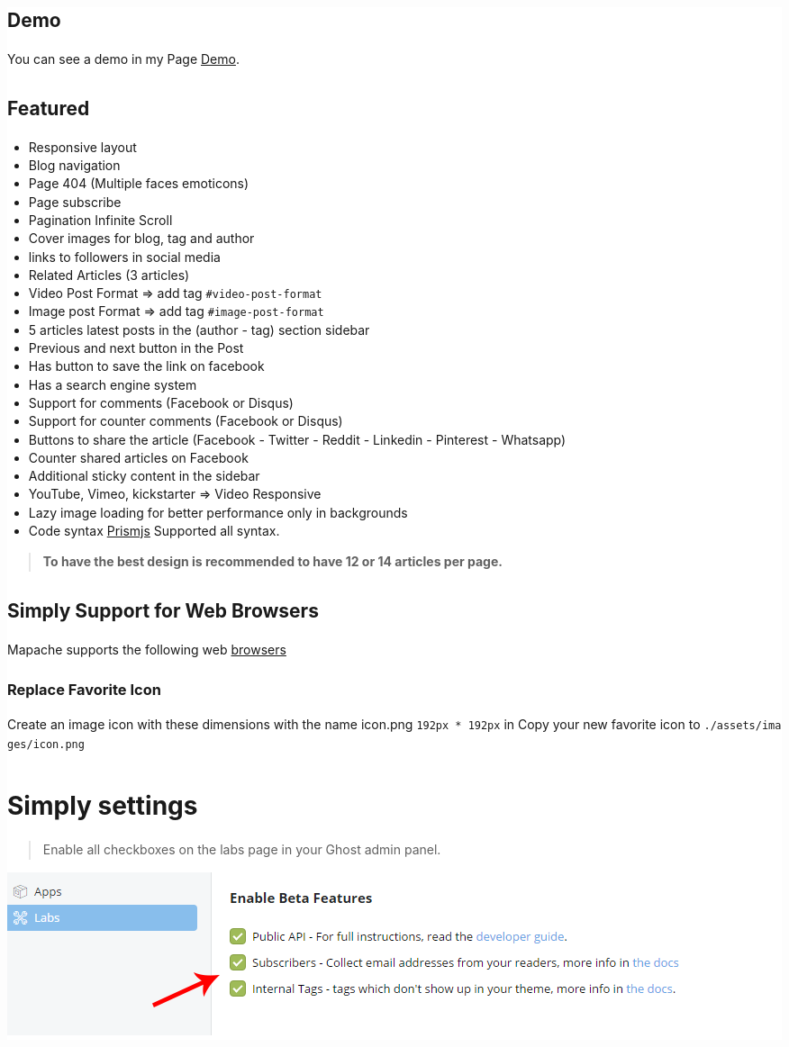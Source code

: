 ## Demo
You can see a demo in my Page [Demo](https://goo.gl/V7moIY).

## Featured
- Responsive layout
- Blog navigation
- Page 404 (Multiple faces emoticons)
- Page subscribe
- Pagination Infinite Scroll
- Cover images for blog, tag and author
- links to followers in social media
- Related Articles (3 articles)
- Video Post Format => add tag `#video-post-format`
- Image post Format => add tag `#image-post-format`
- 5 articles latest posts in the (author - tag) section sidebar
- Previous and next button in the Post
- Has button to save the link on facebook
- Has a search engine system
- Support for comments (Facebook or Disqus)
- Support for counter comments (Facebook or Disqus)
- Buttons to share the article (Facebook - Twitter - Reddit - Linkedin - Pinterest - Whatsapp)
- Counter shared articles on Facebook
- Additional sticky content in the sidebar
- YouTube, Vimeo, kickstarter => Video Responsive
- Lazy image loading for better performance only in backgrounds
- Code syntax [Prismjs](http://prismjs.com/index.html#languages-list) Supported all syntax.

> **To have the best design is recommended to have 12 or 14 articles per page.**

## Simply Support for Web Browsers
Mapache supports the following web [browsers](http://caniuse.com/#search=flexbox)

### Replace Favorite Icon
Create an image icon with these dimensions with the name icon.png `192px * 192px` in Copy your new favorite icon to `./assets/images/icon.png`

# Simply settings

> Enable all checkboxes on the labs page in your Ghost admin panel.

![](./documentation/labs.png)
